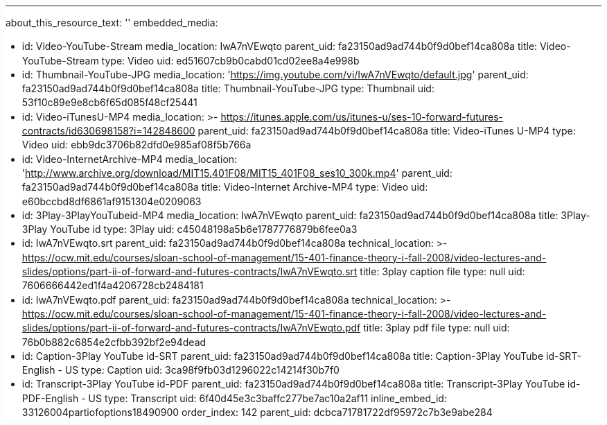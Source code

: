 ---
about_this_resource_text: ''
embedded_media:
  - id: Video-YouTube-Stream
    media_location: IwA7nVEwqto
    parent_uid: fa23150ad9ad744b0f9d0bef14ca808a
    title: Video-YouTube-Stream
    type: Video
    uid: ed51607cb9b0cabd01cd02ee8a4e998b
  - id: Thumbnail-YouTube-JPG
    media_location: 'https://img.youtube.com/vi/IwA7nVEwqto/default.jpg'
    parent_uid: fa23150ad9ad744b0f9d0bef14ca808a
    title: Thumbnail-YouTube-JPG
    type: Thumbnail
    uid: 53f10c89e9e8cb6f65d085f48cf25441
  - id: Video-iTunesU-MP4
    media_location: >-
      https://itunes.apple.com/us/itunes-u/ses-10-forward-futures-contracts/id630698158?i=142848600
    parent_uid: fa23150ad9ad744b0f9d0bef14ca808a
    title: Video-iTunes U-MP4
    type: Video
    uid: ebb9dc3706b82dfd0e985af08f5b766a
  - id: Video-InternetArchive-MP4
    media_location: 'http://www.archive.org/download/MIT15.401F08/MIT15_401F08_ses10_300k.mp4'
    parent_uid: fa23150ad9ad744b0f9d0bef14ca808a
    title: Video-Internet Archive-MP4
    type: Video
    uid: e60bccbd8df6861af9151304e0209063
  - id: 3Play-3PlayYouTubeid-MP4
    media_location: IwA7nVEwqto
    parent_uid: fa23150ad9ad744b0f9d0bef14ca808a
    title: 3Play-3Play YouTube id
    type: 3Play
    uid: c45048198a5b6e1787776879b6fee0a3
  - id: IwA7nVEwqto.srt
    parent_uid: fa23150ad9ad744b0f9d0bef14ca808a
    technical_location: >-
      https://ocw.mit.edu/courses/sloan-school-of-management/15-401-finance-theory-i-fall-2008/video-lectures-and-slides/options/part-ii-of-forward-and-futures-contracts/IwA7nVEwqto.srt
    title: 3play caption file
    type: null
    uid: 7606666442ed1f4a4206728cb2484181
  - id: IwA7nVEwqto.pdf
    parent_uid: fa23150ad9ad744b0f9d0bef14ca808a
    technical_location: >-
      https://ocw.mit.edu/courses/sloan-school-of-management/15-401-finance-theory-i-fall-2008/video-lectures-and-slides/options/part-ii-of-forward-and-futures-contracts/IwA7nVEwqto.pdf
    title: 3play pdf file
    type: null
    uid: 76b0b882c6854e2cfbb392bf2e94dead
  - id: Caption-3Play YouTube id-SRT
    parent_uid: fa23150ad9ad744b0f9d0bef14ca808a
    title: Caption-3Play YouTube id-SRT-English - US
    type: Caption
    uid: 3ca98f9fb03d1296022c14214f30b7f0
  - id: Transcript-3Play YouTube id-PDF
    parent_uid: fa23150ad9ad744b0f9d0bef14ca808a
    title: Transcript-3Play YouTube id-PDF-English - US
    type: Transcript
    uid: 6f40d45e3c3baffc277be7ac10a2af11
inline_embed_id: 33126004partiofoptions18490900
order_index: 142
parent_uid: dcbca71781722df95972c7b3e9abe284